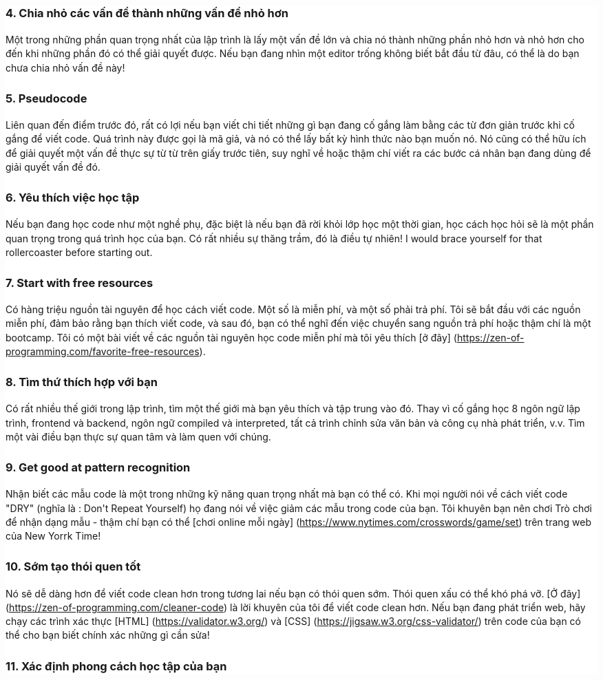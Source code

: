 ### 4\. Chia nhỏ các vấn đề thành những vấn đề nhỏ hơn

Một trong những phần quan trọng nhất của lập trình là lấy một vấn đề lớn và chia nó thành những phần nhỏ hơn và nhỏ hơn cho đến khi những phần đó có thể giải quyết được. Nếu bạn đang nhìn một editor trống không biết bắt đầu từ đâu, có thể là do bạn chưa chia nhỏ vấn đề này!

### 5\. Pseudocode

Liên quan đến điểm trước đó, rất có lợi nếu bạn viết chi tiết những gì bạn đang cố gắng làm bằng các từ đơn giản trước khi cố gắng để viết code. Quá trình này được gọi là mã giả, và nó có thể lấy bất kỳ hình thức nào bạn muốn nó. Nó cũng có thể hữu ích để giải quyết một vấn đề thực sự từ từ trên giấy trước tiên, suy nghĩ về hoặc thậm chí viết ra các bước cá nhân bạn đang dùng để giải quyết vấn đề đó.

### 6\. Yêu thích việc học tập

Nếu bạn đang học code như một nghề phụ, đặc biệt là nếu bạn đã rời khỏi lớp học một thời gian, học cách học hỏi sẽ là một phần quan trọng trong quá trình học của bạn. Có rất nhiều sự thăng trầm, đó là điều tự nhiên! I would brace yourself for that rollercoaster before starting out.

### 7\. Start with free resources

Có hàng triệu nguồn tài nguyên để học cách viết code. Một số là miễn phí, và một số phải trả phí. Tôi sẽ bắt đầu với các nguồn miễn phí, đảm bảo rằng bạn thích viết code, và sau đó, bạn có thể nghĩ đến việc chuyển sang nguồn trả phí hoặc thậm chí là một bootcamp. Tôi có một bài viết về các nguồn tài nguyên học code miễn phí mà tôi yêu thích [ở đây] (https://zen-of-programming.com/favorite-free-resources).

### 8\. Tìm thứ thích hợp với bạn

Có rất nhiều thế giới trong lập trình, tìm một thế giới mà bạn yêu thích và tập trung vào đó. Thay vì cố gắng học 8 ngôn ngữ lập trình, frontend và backend, ngôn ngữ compiled và interpreted, tất cả trình chỉnh sửa văn bản và công cụ nhà phát triển, v.v. Tìm một vài điều bạn thực sự quan tâm và làm quen với chúng.

### 9\. Get good at pattern recognition

Nhận biết các mẫu code là một trong những kỹ năng quan trọng nhất mà bạn có thể có. Khi mọi người nói về cách viết code "DRY" (nghĩa là : Don't Repeat Yourself) họ đang nói về việc giảm các mẫu trong code của bạn. Tôi khuyên bạn nên chơi Trò chơi để nhận dạng mẫu - thậm chí bạn có thể [chơi online mỗi ngày] (https://www.nytimes.com/crosswords/game/set) trên trang web của  New Yorrk Time!

### 10\.  Sớm tạo thói quen tốt

Nó sẽ dễ dàng hơn để viết code clean hơn trong tương lai nếu bạn có thói quen sớm. Thói quen xấu có thể khó phá vỡ. [Ở đây] (https://zen-of-programming.com/cleaner-code) là lời khuyên của tôi để viết code clean hơn. Nếu bạn đang phát triển web, hãy chạy các trình xác thực [HTML] (https://validator.w3.org/) và [CSS] (https://jigsaw.w3.org/css-validator/) trên code của bạn có thể cho bạn biết chính xác những gì cần sửa!

### 11\. Xác định phong cách học tập của bạn
